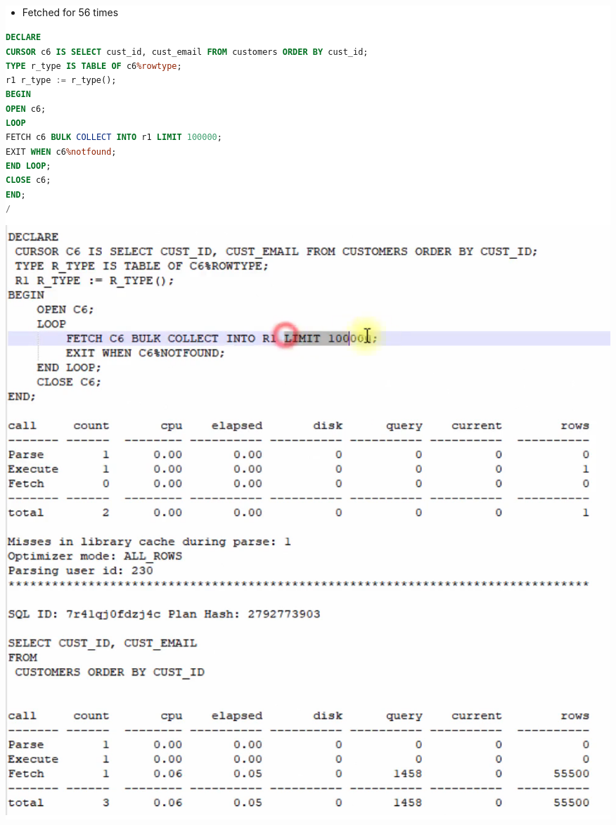 - Fetched for 56 times

```sql
DECLARE
CURSOR c6 IS SELECT cust_id, cust_email FROM customers ORDER BY cust_id;
TYPE r_type IS TABLE OF c6%rowtype;
r1 r_type := r_type();
BEGIN
OPEN c6;
LOOP
FETCH c6 BULK COLLECT INTO r1 LIMIT 100000;
EXIT WHEN c6%notfound;
END LOOP;
CLOSE c6;
END;
/
```

![](img/2023-01-07-14-16-27.png)
